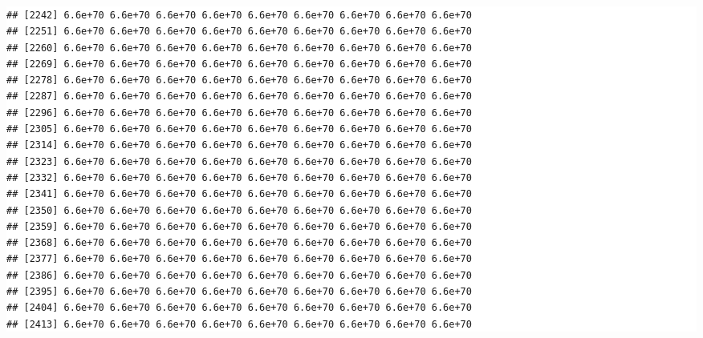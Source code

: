     ## [2242] 6.6e+70 6.6e+70 6.6e+70 6.6e+70 6.6e+70 6.6e+70 6.6e+70 6.6e+70 6.6e+70
    ## [2251] 6.6e+70 6.6e+70 6.6e+70 6.6e+70 6.6e+70 6.6e+70 6.6e+70 6.6e+70 6.6e+70
    ## [2260] 6.6e+70 6.6e+70 6.6e+70 6.6e+70 6.6e+70 6.6e+70 6.6e+70 6.6e+70 6.6e+70
    ## [2269] 6.6e+70 6.6e+70 6.6e+70 6.6e+70 6.6e+70 6.6e+70 6.6e+70 6.6e+70 6.6e+70
    ## [2278] 6.6e+70 6.6e+70 6.6e+70 6.6e+70 6.6e+70 6.6e+70 6.6e+70 6.6e+70 6.6e+70
    ## [2287] 6.6e+70 6.6e+70 6.6e+70 6.6e+70 6.6e+70 6.6e+70 6.6e+70 6.6e+70 6.6e+70
    ## [2296] 6.6e+70 6.6e+70 6.6e+70 6.6e+70 6.6e+70 6.6e+70 6.6e+70 6.6e+70 6.6e+70
    ## [2305] 6.6e+70 6.6e+70 6.6e+70 6.6e+70 6.6e+70 6.6e+70 6.6e+70 6.6e+70 6.6e+70
    ## [2314] 6.6e+70 6.6e+70 6.6e+70 6.6e+70 6.6e+70 6.6e+70 6.6e+70 6.6e+70 6.6e+70
    ## [2323] 6.6e+70 6.6e+70 6.6e+70 6.6e+70 6.6e+70 6.6e+70 6.6e+70 6.6e+70 6.6e+70
    ## [2332] 6.6e+70 6.6e+70 6.6e+70 6.6e+70 6.6e+70 6.6e+70 6.6e+70 6.6e+70 6.6e+70
    ## [2341] 6.6e+70 6.6e+70 6.6e+70 6.6e+70 6.6e+70 6.6e+70 6.6e+70 6.6e+70 6.6e+70
    ## [2350] 6.6e+70 6.6e+70 6.6e+70 6.6e+70 6.6e+70 6.6e+70 6.6e+70 6.6e+70 6.6e+70
    ## [2359] 6.6e+70 6.6e+70 6.6e+70 6.6e+70 6.6e+70 6.6e+70 6.6e+70 6.6e+70 6.6e+70
    ## [2368] 6.6e+70 6.6e+70 6.6e+70 6.6e+70 6.6e+70 6.6e+70 6.6e+70 6.6e+70 6.6e+70
    ## [2377] 6.6e+70 6.6e+70 6.6e+70 6.6e+70 6.6e+70 6.6e+70 6.6e+70 6.6e+70 6.6e+70
    ## [2386] 6.6e+70 6.6e+70 6.6e+70 6.6e+70 6.6e+70 6.6e+70 6.6e+70 6.6e+70 6.6e+70
    ## [2395] 6.6e+70 6.6e+70 6.6e+70 6.6e+70 6.6e+70 6.6e+70 6.6e+70 6.6e+70 6.6e+70
    ## [2404] 6.6e+70 6.6e+70 6.6e+70 6.6e+70 6.6e+70 6.6e+70 6.6e+70 6.6e+70 6.6e+70
    ## [2413] 6.6e+70 6.6e+70 6.6e+70 6.6e+70 6.6e+70 6.6e+70 6.6e+70 6.6e+70 6.6e+70